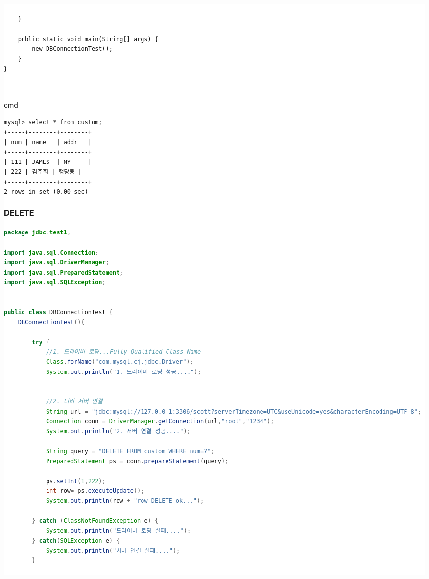 ```
		
	}
	
	public static void main(String[] args) {		
		new DBConnectionTest();
	}
}



```

 cmd

```
mysql> select * from custom;
+-----+--------+--------+
| num | name   | addr   |
+-----+--------+--------+
| 111 | JAMES  | NY     |
| 222 | 김주희 | 행당동 |
+-----+--------+--------+
2 rows in set (0.00 sec)
```



### DELETE

```java
package jdbc.test1;

import java.sql.Connection;
import java.sql.DriverManager;
import java.sql.PreparedStatement;
import java.sql.SQLException;


public class DBConnectionTest {
	DBConnectionTest(){
		
		try {
			//1. 드라이버 로딩...Fully Qualified Class Name
			Class.forName("com.mysql.cj.jdbc.Driver");
			System.out.println("1. 드라이버 로딩 성공....");
			
			
			//2. 디비 서버 연결
			String url = "jdbc:mysql://127.0.0.1:3306/scott?serverTimezone=UTC&useUnicode=yes&characterEncoding=UTF-8";
			Connection conn = DriverManager.getConnection(url,"root","1234");
			System.out.println("2. 서버 연결 성공....");
					
			String query = "DELETE FROM custom WHERE num=?";
			PreparedStatement ps = conn.prepareStatement(query);
			
			ps.setInt(1,222);
			int row= ps.executeUpdate();
			System.out.println(row + "row DELETE ok...");
			
		} catch (ClassNotFoundException e) {
			System.out.println("드라이버 로딩 실패....");
		} catch(SQLException e) {
			System.out.println("서버 연결 실패....");
		}		
		
```